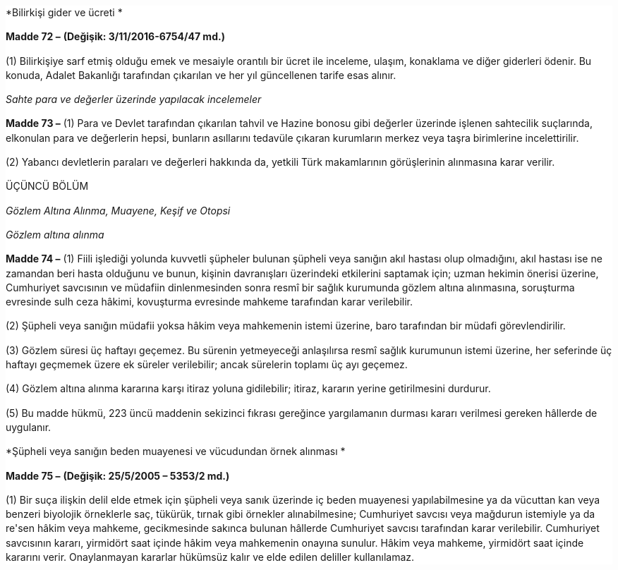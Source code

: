 *Bilirkişi gider ve ücreti *

**Madde 72 –** **(Değişik: 3/11/2016-6754/47 md.)**

\(1) Bilirkişiye sarf etmiş olduğu emek ve mesaiyle orantılı bir ücret
ile inceleme, ulaşım, konaklama ve diğer giderleri ödenir. Bu konuda,
Adalet Bakanlığı tarafından çıkarılan ve her yıl güncellenen tarife esas
alınır.

*Sahte para ve değerler üzerinde yapılacak incelemeler*

**Madde 73 –** (1) Para ve Devlet tarafından çıkarılan tahvil ve Hazine
bonosu gibi değerler üzerinde işlenen sahtecilik suçlarında, elkonulan
para ve değerlerin hepsi, bunların asıllarını tedavüle çıkaran
kurumların merkez veya taşra birimlerine incelettirilir.

\(2) Yabancı devletlerin paraları ve değerleri hakkında da, yetkili Türk
makamlarının görüşlerinin alınmasına karar verilir.

ÜÇÜNCÜ BÖLÜM

*Gözlem Altına Alınma, Muayene, Keşif ve Otopsi*

*Gözlem altına alınma*

**Madde 74 –** (1) Fiili işlediği yolunda kuvvetli şüpheler bulunan
şüpheli veya sanığın akıl hastası olup olmadığını, akıl hastası ise ne
zamandan beri hasta olduğunu ve bunun, kişinin davranışları üzerindeki
etkilerini saptamak için; uzman hekimin önerisi üzerine, Cumhuriyet
savcısının ve müdafiin dinlenmesinden sonra resmî bir sağlık kurumunda
gözlem altına alınmasına, soruşturma evresinde sulh ceza hâkimi,
kovuşturma evresinde mahkeme tarafından karar verilebilir.

\(2) Şüpheli veya sanığın müdafii yoksa hâkim veya mahkemenin istemi
üzerine, baro tarafından bir müdafi görevlendirilir.

\(3) Gözlem süresi üç haftayı geçemez. Bu sürenin yetmeyeceği anlaşılırsa
resmî sağlık kurumunun istemi üzerine, her seferinde üç haftayı geçmemek
üzere ek süreler verilebilir; ancak sürelerin toplamı üç ayı geçemez.

\(4) Gözlem altına alınma kararına karşı itiraz yoluna gidilebilir;
itiraz, kararın yerine getirilmesini durdurur.

\(5) Bu madde hükmü, 223 üncü maddenin sekizinci fıkrası gereğince
yargılamanın durması kararı verilmesi gereken hâllerde de uygulanır.

*Şüpheli veya sanığın beden muayenesi ve vücudundan örnek alınması *

**Madde 75 –** **(Değişik: 25/5/2005 – 5353/2 md.)**

\(1) Bir suça ilişkin delil elde etmek için şüpheli veya sanık üzerinde
iç beden muayenesi yapılabilmesine ya da vücuttan kan veya benzeri
biyolojik örneklerle saç, tükürük, tırnak gibi örnekler alınabilmesine;
Cumhuriyet savcısı veya mağdurun istemiyle ya da re'sen hâkim veya
mahkeme, gecikmesinde sakınca bulunan hâllerde Cumhuriyet savcısı
tarafından karar verilebilir. Cumhuriyet savcısının kararı, yirmidört
saat içinde hâkim veya mahkemenin onayına sunulur. Hâkim veya mahkeme,
yirmidört saat içinde kararını verir. Onaylanmayan kararlar hükümsüz
kalır ve elde edilen deliller kullanılamaz.
